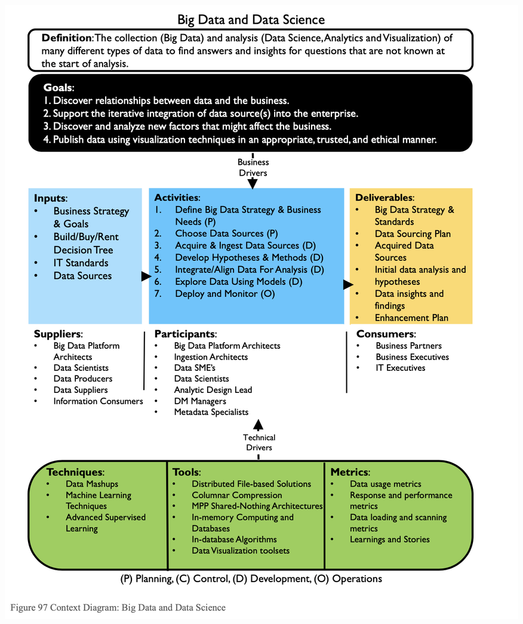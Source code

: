 ![Screenshot 2024-06-26 at 16.13.45.png](Chapter%2014%20Big%20data%20and%20Data%20Science%202643978177be4451916db9983d4708b9/Screenshot_2024-06-26_at_16.13.45.png)
